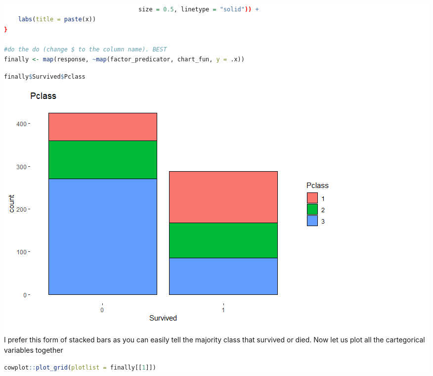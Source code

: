 ``` r
                                      size = 0.5, linetype = "solid")) +
    labs(title = paste(x))
}

#do the do (change $ to the column name). BEST
finally <- map(response, ~map(factor_predicator, chart_fun, y = .x))
```

``` r
finally$Survived$Pclass
```

![](README_figs_titanic/README-unnamed-chunk-15-1.png)

I prefer this form of stacked bars as you can easily tell the majority
class that survived or died. Now let us plot all the cartegorical
variables together

``` r
cowplot::plot_grid(plotlist = finally[[1]])
```
